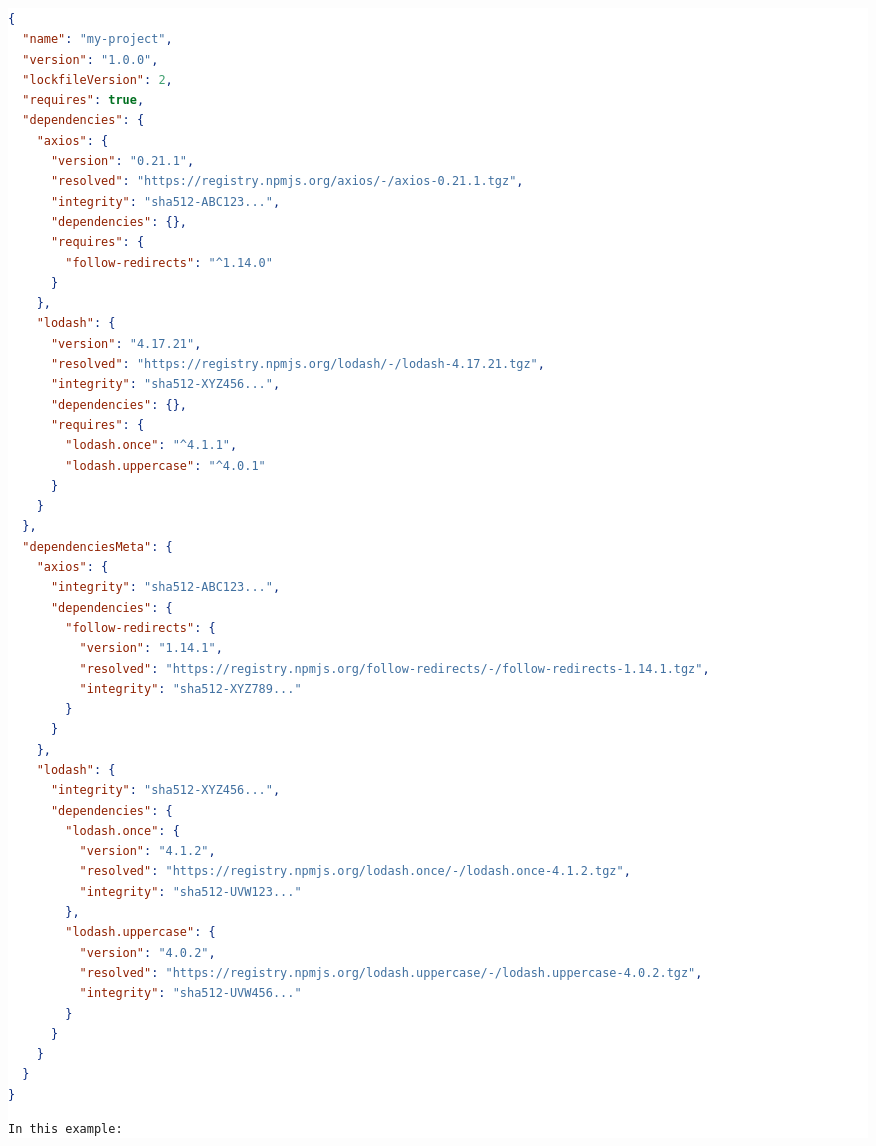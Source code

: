 ```json
{
  "name": "my-project",
  "version": "1.0.0",
  "lockfileVersion": 2,
  "requires": true,
  "dependencies": {
    "axios": {
      "version": "0.21.1",
      "resolved": "https://registry.npmjs.org/axios/-/axios-0.21.1.tgz",
      "integrity": "sha512-ABC123...",
      "dependencies": {},
      "requires": {
        "follow-redirects": "^1.14.0"
      }
    },
    "lodash": {
      "version": "4.17.21",
      "resolved": "https://registry.npmjs.org/lodash/-/lodash-4.17.21.tgz",
      "integrity": "sha512-XYZ456...",
      "dependencies": {},
      "requires": {
        "lodash.once": "^4.1.1",
        "lodash.uppercase": "^4.0.1"
      }
    }
  },
  "dependenciesMeta": {
    "axios": {
      "integrity": "sha512-ABC123...",
      "dependencies": {
        "follow-redirects": {
          "version": "1.14.1",
          "resolved": "https://registry.npmjs.org/follow-redirects/-/follow-redirects-1.14.1.tgz",
          "integrity": "sha512-XYZ789..."
        }
      }
    },
    "lodash": {
      "integrity": "sha512-XYZ456...",
      "dependencies": {
        "lodash.once": {
          "version": "4.1.2",
          "resolved": "https://registry.npmjs.org/lodash.once/-/lodash.once-4.1.2.tgz",
          "integrity": "sha512-UVW123..."
        },
        "lodash.uppercase": {
          "version": "4.0.2",
          "resolved": "https://registry.npmjs.org/lodash.uppercase/-/lodash.uppercase-4.0.2.tgz",
          "integrity": "sha512-UVW456..."
        }
      }
    }
  }
}
```
`In this example:`
